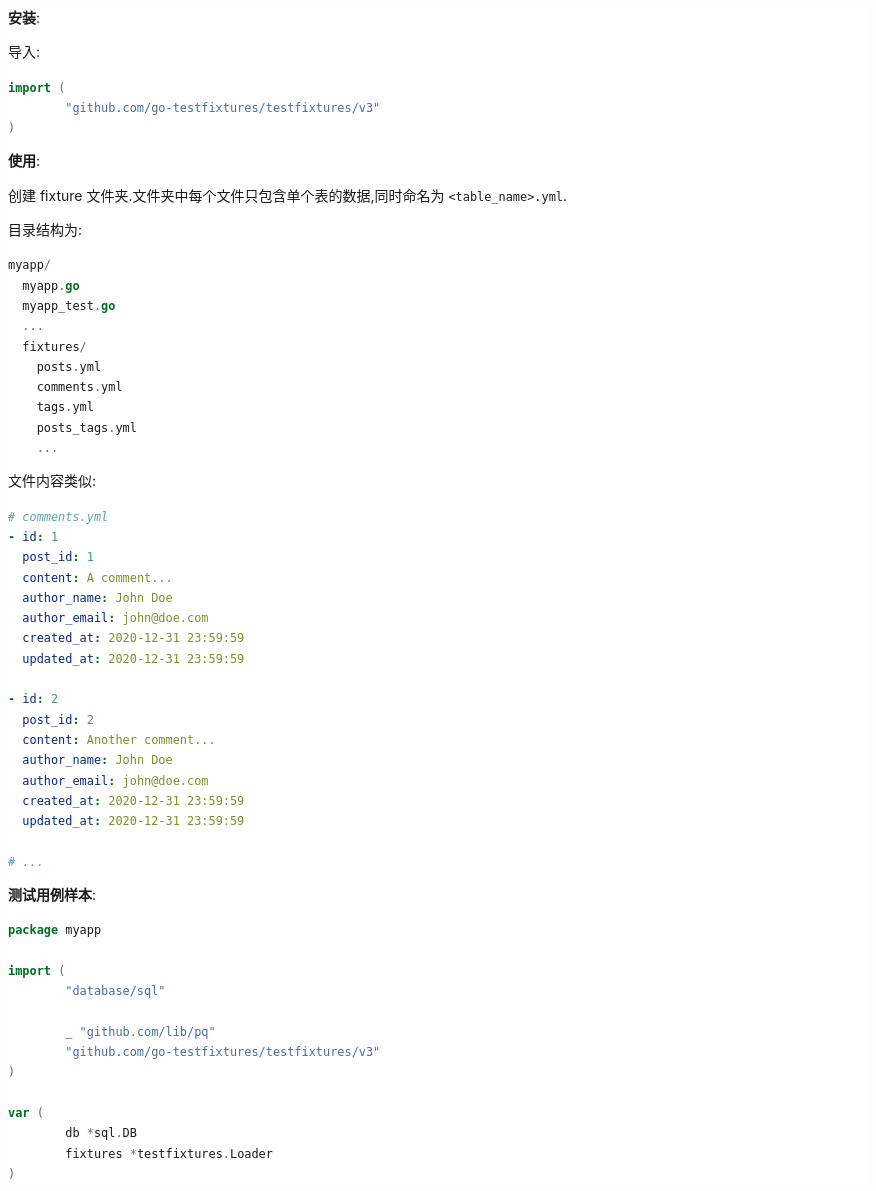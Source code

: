 **安装**:

导入:

```go
import (
        "github.com/go-testfixtures/testfixtures/v3"
)
```

**使用**:

创建 fixture 文件夹.文件夹中每个文件只包含单个表的数据,同时命名为 `<table_name>.yml`.

目录结构为:

```go
myapp/
  myapp.go
  myapp_test.go
  ...
  fixtures/
    posts.yml
    comments.yml
    tags.yml
    posts_tags.yml
    ...
```

文件内容类似:

```yml
# comments.yml
- id: 1
  post_id: 1
  content: A comment...
  author_name: John Doe
  author_email: john@doe.com
  created_at: 2020-12-31 23:59:59
  updated_at: 2020-12-31 23:59:59

- id: 2
  post_id: 2
  content: Another comment...
  author_name: John Doe
  author_email: john@doe.com
  created_at: 2020-12-31 23:59:59
  updated_at: 2020-12-31 23:59:59

# ...
```

**测试用例样本**:

```go
package myapp

import (
        "database/sql"

        _ "github.com/lib/pq"
        "github.com/go-testfixtures/testfixtures/v3"
)

var (
        db *sql.DB
        fixtures *testfixtures.Loader
)

```